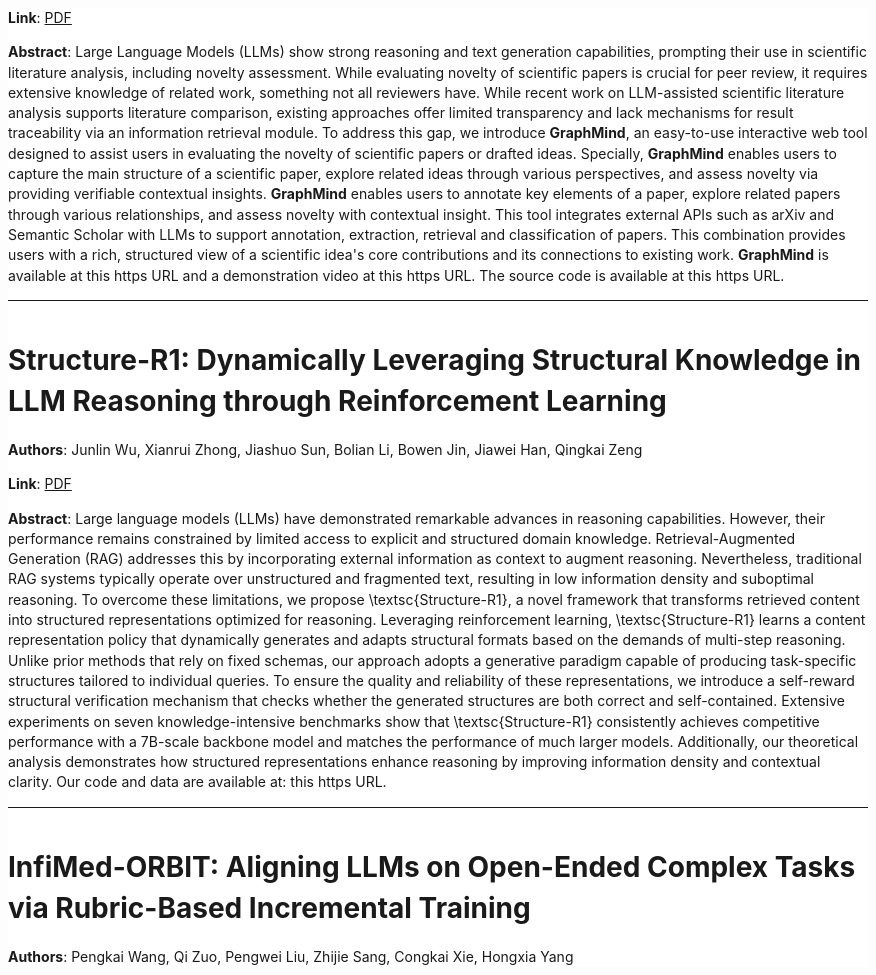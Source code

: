 **Link**: [PDF](https://arxiv.org/pdf/2510.15706)  

**Abstract**: Large Language Models (LLMs) show strong reasoning and text generation capabilities, prompting their use in scientific literature analysis, including novelty assessment. While evaluating novelty of scientific papers is crucial for peer review, it requires extensive knowledge of related work, something not all reviewers have. While recent work on LLM-assisted scientific literature analysis supports literature comparison, existing approaches offer limited transparency and lack mechanisms for result traceability via an information retrieval module. To address this gap, we introduce $\textbf{GraphMind}$, an easy-to-use interactive web tool designed to assist users in evaluating the novelty of scientific papers or drafted ideas. Specially, $\textbf{GraphMind}$ enables users to capture the main structure of a scientific paper, explore related ideas through various perspectives, and assess novelty via providing verifiable contextual insights. $\textbf{GraphMind}$ enables users to annotate key elements of a paper, explore related papers through various relationships, and assess novelty with contextual insight. This tool integrates external APIs such as arXiv and Semantic Scholar with LLMs to support annotation, extraction, retrieval and classification of papers. This combination provides users with a rich, structured view of a scientific idea's core contributions and its connections to existing work. $\textbf{GraphMind}$ is available at this https URL and a demonstration video at this https URL. The source code is available at this https URL. 

---
# Structure-R1: Dynamically Leveraging Structural Knowledge in LLM Reasoning through Reinforcement Learning 

**Authors**: Junlin Wu, Xianrui Zhong, Jiashuo Sun, Bolian Li, Bowen Jin, Jiawei Han, Qingkai Zeng  

**Link**: [PDF](https://arxiv.org/pdf/2510.15191)  

**Abstract**: Large language models (LLMs) have demonstrated remarkable advances in reasoning capabilities. However, their performance remains constrained by limited access to explicit and structured domain knowledge. Retrieval-Augmented Generation (RAG) addresses this by incorporating external information as context to augment reasoning. Nevertheless, traditional RAG systems typically operate over unstructured and fragmented text, resulting in low information density and suboptimal reasoning. To overcome these limitations, we propose \textsc{Structure-R1}, a novel framework that transforms retrieved content into structured representations optimized for reasoning. Leveraging reinforcement learning, \textsc{Structure-R1} learns a content representation policy that dynamically generates and adapts structural formats based on the demands of multi-step reasoning. Unlike prior methods that rely on fixed schemas, our approach adopts a generative paradigm capable of producing task-specific structures tailored to individual queries. To ensure the quality and reliability of these representations, we introduce a self-reward structural verification mechanism that checks whether the generated structures are both correct and self-contained. Extensive experiments on seven knowledge-intensive benchmarks show that \textsc{Structure-R1} consistently achieves competitive performance with a 7B-scale backbone model and matches the performance of much larger models. Additionally, our theoretical analysis demonstrates how structured representations enhance reasoning by improving information density and contextual clarity. Our code and data are available at: this https URL. 

---
# InfiMed-ORBIT: Aligning LLMs on Open-Ended Complex Tasks via Rubric-Based Incremental Training 

**Authors**: Pengkai Wang, Qi Zuo, Pengwei Liu, Zhijie Sang, Congkai Xie, Hongxia Yang  

